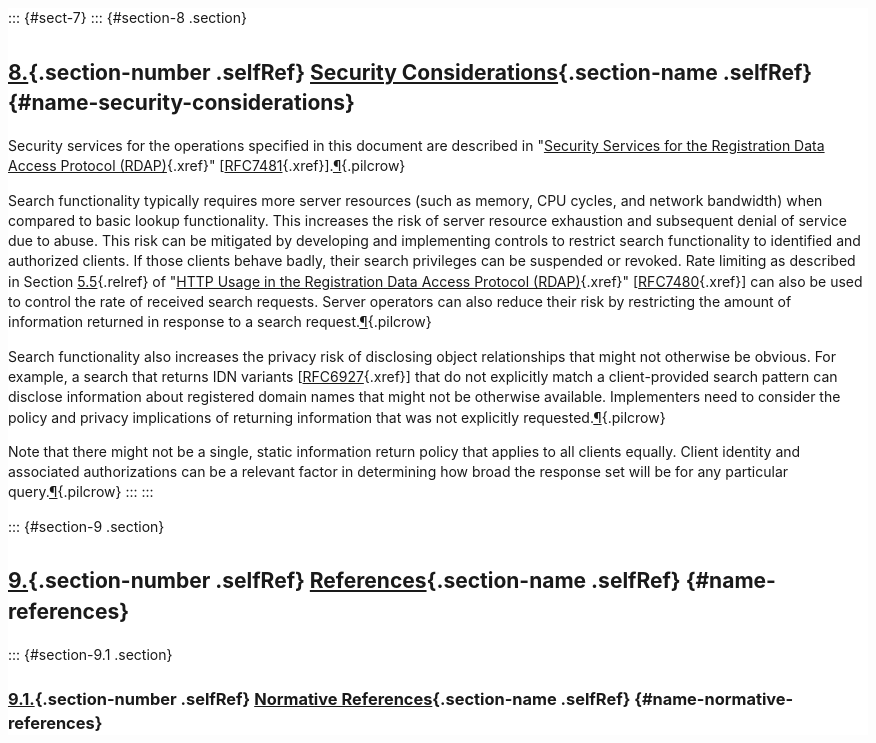 ::: {#sect-7}
::: {#section-8 .section}
## [8.](#section-8){.section-number .selfRef} [Security Considerations](#name-security-considerations){.section-name .selfRef} {#name-security-considerations}

Security services for the operations specified in this document are
described in \"[Security Services for the Registration Data Access
Protocol (RDAP)](#RFC7481){.xref}\"
\[[RFC7481](#RFC7481){.xref}\].[¶](#section-8-1){.pilcrow}

Search functionality typically requires more server resources (such as
memory, CPU cycles, and network bandwidth) when compared to basic lookup
functionality. This increases the risk of server resource exhaustion and
subsequent denial of service due to abuse. This risk can be mitigated by
developing and implementing controls to restrict search functionality to
identified and authorized clients. If those clients behave badly, their
search privileges can be suspended or revoked. Rate limiting as
described in Section
[5.5](https://www.rfc-editor.org/rfc/rfc7480#section-5.5){.relref} of
\"[HTTP Usage in the Registration Data Access Protocol
(RDAP)](#RFC7480){.xref}\" \[[RFC7480](#RFC7480){.xref}\] can also be
used to control the rate of received search requests. Server operators
can also reduce their risk by restricting the amount of information
returned in response to a search request.[¶](#section-8-2){.pilcrow}

Search functionality also increases the privacy risk of disclosing
object relationships that might not otherwise be obvious. For example, a
search that returns IDN variants \[[RFC6927](#RFC6927){.xref}\] that do
not explicitly match a client-provided search pattern can disclose
information about registered domain names that might not be otherwise
available. Implementers need to consider the policy and privacy
implications of returning information that was not explicitly
requested.[¶](#section-8-3){.pilcrow}

Note that there might not be a single, static information return policy
that applies to all clients equally. Client identity and associated
authorizations can be a relevant factor in determining how broad the
response set will be for any particular
query.[¶](#section-8-4){.pilcrow}
:::
:::

::: {#section-9 .section}
## [9.](#section-9){.section-number .selfRef} [References](#name-references){.section-name .selfRef} {#name-references}

::: {#section-9.1 .section}
### [9.1.](#section-9.1){.section-number .selfRef} [Normative References](#name-normative-references){.section-name .selfRef} {#name-normative-references}
